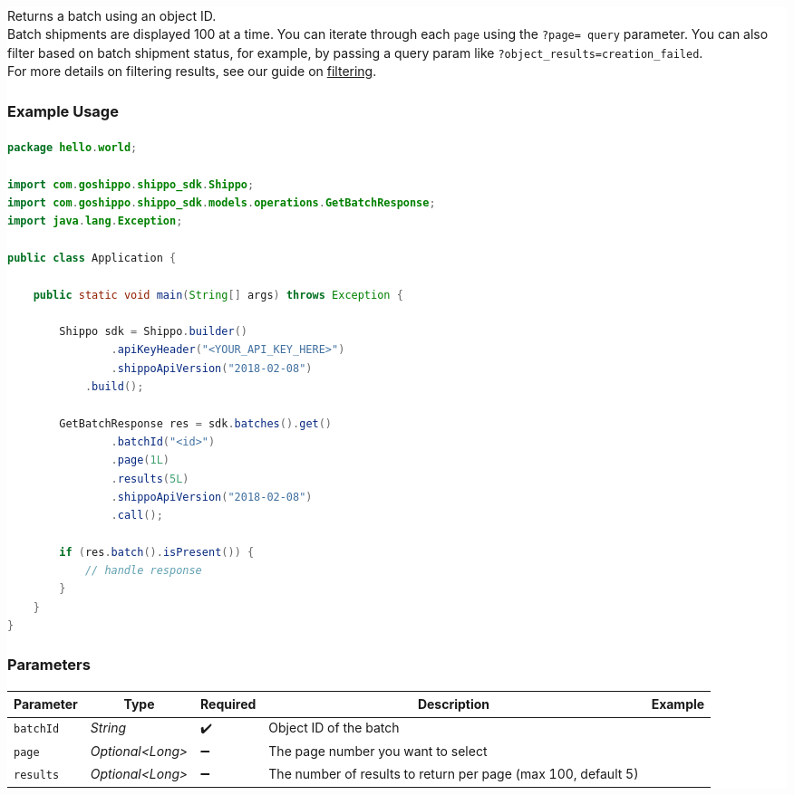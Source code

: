 Returns a batch using an object ID. <br> Batch shipments are displayed 100 at a time.  You can iterate 
through each `page` using the `?page= query` parameter.  You can also filter based on batch shipment 
status, for example, by passing a query param like `?object_results=creation_failed`. <br> 
For more details on filtering results, see our guide on <a href="https://docs.goshippo.com/docs/api_concepts/filtering/" target="blank"> filtering</a>.

### Example Usage

```java
package hello.world;

import com.goshippo.shippo_sdk.Shippo;
import com.goshippo.shippo_sdk.models.operations.GetBatchResponse;
import java.lang.Exception;

public class Application {

    public static void main(String[] args) throws Exception {

        Shippo sdk = Shippo.builder()
                .apiKeyHeader("<YOUR_API_KEY_HERE>")
                .shippoApiVersion("2018-02-08")
            .build();

        GetBatchResponse res = sdk.batches().get()
                .batchId("<id>")
                .page(1L)
                .results(5L)
                .shippoApiVersion("2018-02-08")
                .call();

        if (res.batch().isPresent()) {
            // handle response
        }
    }
}
```

### Parameters

| Parameter                                                                                                                                                          | Type                                                                                                                                                               | Required                                                                                                                                                           | Description                                                                                                                                                        | Example                                                                                                                                                            |
| ------------------------------------------------------------------------------------------------------------------------------------------------------------------ | ------------------------------------------------------------------------------------------------------------------------------------------------------------------ | ------------------------------------------------------------------------------------------------------------------------------------------------------------------ | ------------------------------------------------------------------------------------------------------------------------------------------------------------------ | ------------------------------------------------------------------------------------------------------------------------------------------------------------------ |
| `batchId`                                                                                                                                                          | *String*                                                                                                                                                           | :heavy_check_mark:                                                                                                                                                 | Object ID of the batch                                                                                                                                             |                                                                                                                                                                    |
| `page`                                                                                                                                                             | *Optional\<Long>*                                                                                                                                                  | :heavy_minus_sign:                                                                                                                                                 | The page number you want to select                                                                                                                                 |                                                                                                                                                                    |
| `results`                                                                                                                                                          | *Optional\<Long>*                                                                                                                                                  | :heavy_minus_sign:                                                                                                                                                 | The number of results to return per page (max 100, default 5)                                                                                                      |                                                                                                                                                                    |